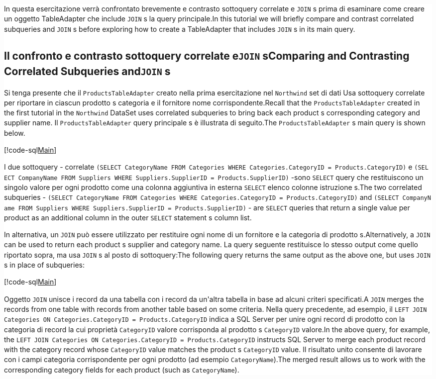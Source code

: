 <span data-ttu-id="b6c54-121">In questa esercitazione verrà confrontato brevemente e contrasto sottoquery correlate e `JOIN` s prima di esaminare come creare un oggetto TableAdapter che include `JOIN` s la query principale.</span><span class="sxs-lookup"><span data-stu-id="b6c54-121">In this tutorial we will briefly compare and contrast correlated subqueries and `JOIN` s before exploring how to create a TableAdapter that includes `JOIN` s in its main query.</span></span>

## <a name="comparing-and-contrasting-correlated-subqueries-andjoin-s"></a><span data-ttu-id="b6c54-122">Il confronto e contrasto sottoquery correlate e`JOIN` s</span><span class="sxs-lookup"><span data-stu-id="b6c54-122">Comparing and Contrasting Correlated Subqueries and`JOIN` s</span></span>

<span data-ttu-id="b6c54-123">Si tenga presente che il `ProductsTableAdapter` creato nella prima esercitazione nel `Northwind` set di dati Usa sottoquery correlate per riportare in ciascun prodotto s categoria e il fornitore nome corrispondente.</span><span class="sxs-lookup"><span data-stu-id="b6c54-123">Recall that the `ProductsTableAdapter` created in the first tutorial in the `Northwind` DataSet uses correlated subqueries to bring back each product s corresponding category and supplier name.</span></span> <span data-ttu-id="b6c54-124">Il `ProductsTableAdapter` query principale s è illustrata di seguito.</span><span class="sxs-lookup"><span data-stu-id="b6c54-124">The `ProductsTableAdapter` s main query is shown below.</span></span>

[!code-sql[Main](updating-the-tableadapter-to-use-joins-cs/samples/sample1.sql)]

<span data-ttu-id="b6c54-125">I due sottoquery - correlate `(SELECT CategoryName FROM Categories WHERE Categories.CategoryID = Products.CategoryID)` e `(SELECT CompanyName FROM Suppliers WHERE Suppliers.SupplierID = Products.SupplierID)` -sono `SELECT` query che restituiscono un singolo valore per ogni prodotto come una colonna aggiuntiva in esterna `SELECT` elenco colonne istruzione s.</span><span class="sxs-lookup"><span data-stu-id="b6c54-125">The two correlated subqueries - `(SELECT CategoryName FROM Categories WHERE Categories.CategoryID = Products.CategoryID)` and `(SELECT CompanyName FROM Suppliers WHERE Suppliers.SupplierID = Products.SupplierID)` - are `SELECT` queries that return a single value per product as an additional column in the outer `SELECT` statement s column list.</span></span>

<span data-ttu-id="b6c54-126">In alternativa, un `JOIN` può essere utilizzato per restituire ogni nome di un fornitore e la categoria di prodotto s.</span><span class="sxs-lookup"><span data-stu-id="b6c54-126">Alternatively, a `JOIN` can be used to return each product s supplier and category name.</span></span> <span data-ttu-id="b6c54-127">La query seguente restituisce lo stesso output come quello riportato sopra, ma usa `JOIN` s al posto di sottoquery:</span><span class="sxs-lookup"><span data-stu-id="b6c54-127">The following query returns the same output as the above one, but uses `JOIN` s in place of subqueries:</span></span>

[!code-sql[Main](updating-the-tableadapter-to-use-joins-cs/samples/sample2.sql)]

<span data-ttu-id="b6c54-128">Oggetto `JOIN` unisce i record da una tabella con i record da un'altra tabella in base ad alcuni criteri specificati.</span><span class="sxs-lookup"><span data-stu-id="b6c54-128">A `JOIN` merges the records from one table with records from another table based on some criteria.</span></span> <span data-ttu-id="b6c54-129">Nella query precedente, ad esempio, il `LEFT JOIN Categories ON Categories.CategoryID = Products.CategoryID` indica a SQL Server per unire ogni record di prodotto con la categoria di record la cui proprietà `CategoryID` valore corrisponda al prodotto s `CategoryID` valore.</span><span class="sxs-lookup"><span data-stu-id="b6c54-129">In the above query, for example, the `LEFT JOIN Categories ON Categories.CategoryID = Products.CategoryID` instructs SQL Server to merge each product record with the category record whose `CategoryID` value matches the product s `CategoryID` value.</span></span> <span data-ttu-id="b6c54-130">Il risultato unito consente di lavorare con i campi categoria corrispondente per ogni prodotto (ad esempio `CategoryName`).</span><span class="sxs-lookup"><span data-stu-id="b6c54-130">The merged result allows us to work with the corresponding category fields for each product (such as `CategoryName`).</span></span>
